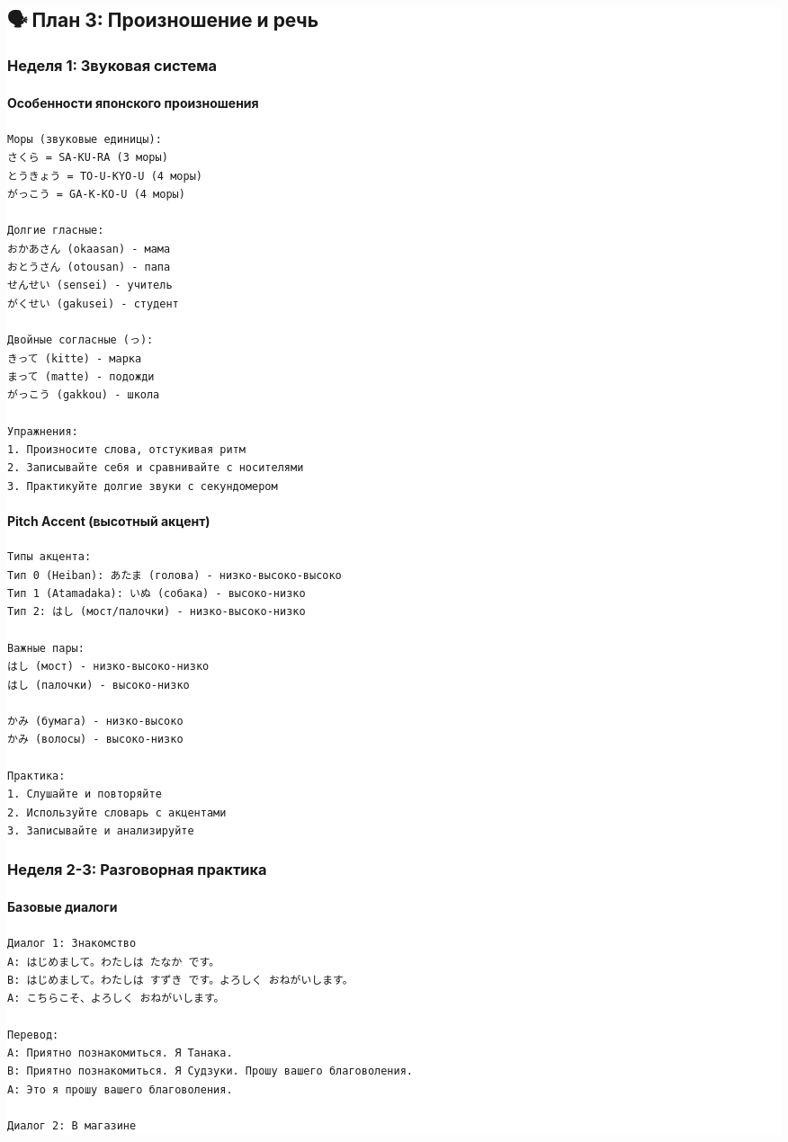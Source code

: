 ## 🗣️ План 3: Произношение и речь

### Неделя 1: Звуковая система

#### Особенности японского произношения
```
Моры (звуковые единицы):
さくら = SA-KU-RA (3 моры)
とうきょう = TO-U-KYO-U (4 моры)
がっこう = GA-K-KO-U (4 моры)

Долгие гласные:
おかあさん (okaasan) - мама
おとうさん (otousan) - папа  
せんせい (sensei) - учитель
がくせい (gakusei) - студент

Двойные согласные (っ):
きって (kitte) - марка
まって (matte) - подожди
がっこう (gakkou) - школа

Упражнения:
1. Произносите слова, отстукивая ритм
2. Записывайте себя и сравнивайте с носителями
3. Практикуйте долгие звуки с секундомером
```

#### Pitch Accent (высотный акцент)
```
Типы акцента:
Тип 0 (Heiban): あたま (голова) - низко-высоко-высоко
Тип 1 (Atamadaka): いぬ (собака) - высоко-низко
Тип 2: はし (мост/палочки) - низко-высоко-низко

Важные пары:
はし (мост) - низко-высоко-низко
はし (палочки) - высоко-низко

かみ (бумага) - низко-высоко
かみ (волосы) - высоко-низко

Практика:
1. Слушайте и повторяйте
2. Используйте словарь с акцентами
3. Записывайте и анализируйте
```

### Неделя 2-3: Разговорная практика

#### Базовые диалоги
```
Диалог 1: Знакомство
A: はじめまして。わたしは たなか です。
B: はじめまして。わたしは すずき です。よろしく おねがいします。
A: こちらこそ、よろしく おねがいします。

Перевод:
A: Приятно познакомиться. Я Танака.
B: Приятно познакомиться. Я Судзуки. Прошу вашего благоволения.
A: Это я прошу вашего благоволения.

Диалог 2: В магазине
```